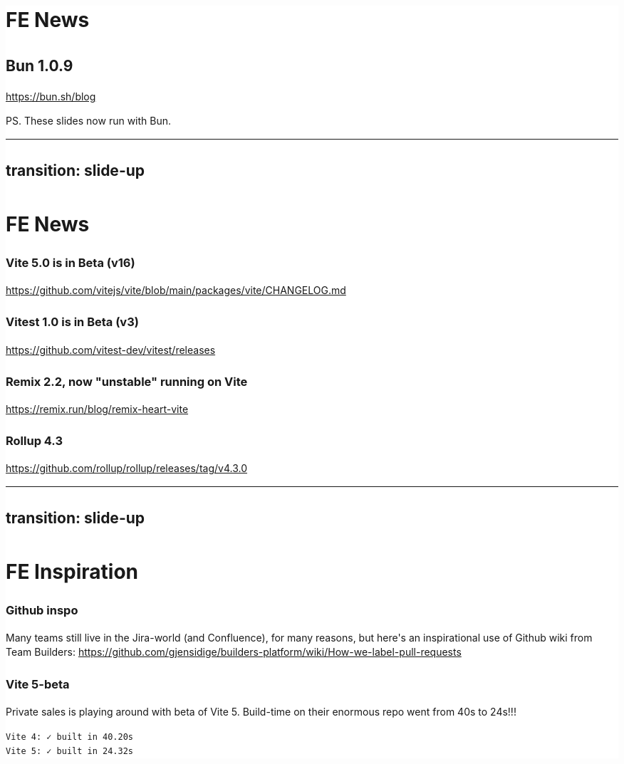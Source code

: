 # <twemoji-rolled-up-newspaper/> FE News

## <twemoji-onion/> Bun 1.0.9

https://bun.sh/blog

PS. These slides now run with Bun.

---
transition: slide-up
---

# <twemoji-rolled-up-newspaper/> FE News

### Vite 5.0 is in Beta (v16)

https://github.com/vitejs/vite/blob/main/packages/vite/CHANGELOG.md

### Vitest 1.0 is in Beta (v3)

https://github.com/vitest-dev/vitest/releases

### Remix 2.2, now "unstable" running on Vite

https://remix.run/blog/remix-heart-vite

### Rollup 4.3

https://github.com/rollup/rollup/releases/tag/v4.3.0 

---
transition: slide-up
---

# <twemoji-cherry-blossom/> FE Inspiration

### Github inspo

Many teams still live in the Jira-world (and Confluence), for many reasons, but here's an inspirational use of Github wiki from Team Builders: https://github.com/gjensidige/builders-platform/wiki/How-we-label-pull-requests

### Vite 5-beta

Private sales is playing around with beta of Vite 5. Build-time on their enormous repo went from 40s to 24s!!!

```
Vite 4: ✓ built in 40.20s
Vite 5: ✓ built in 24.32s
```
